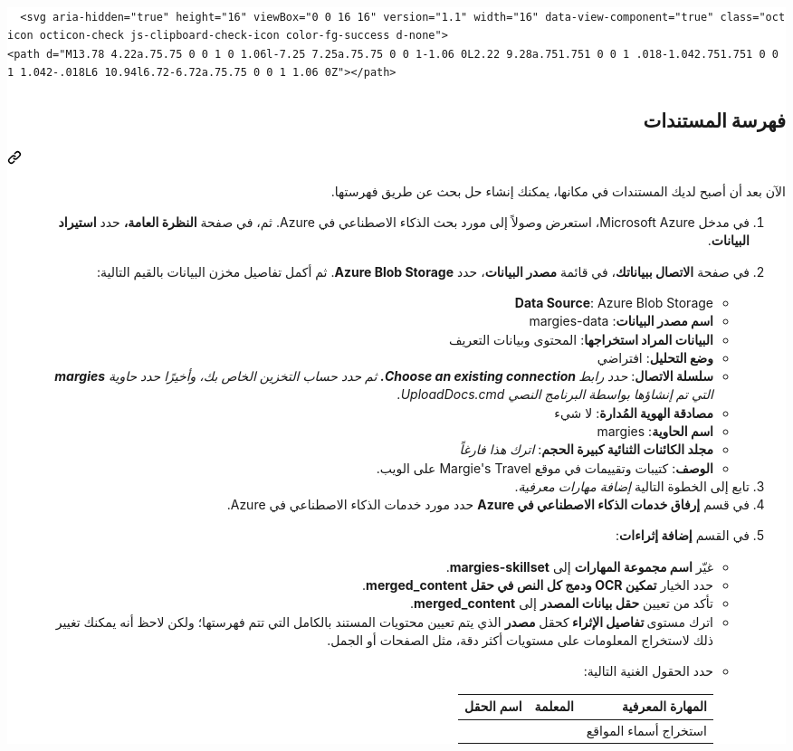       <svg aria-hidden="true" height="16" viewBox="0 0 16 16" version="1.1" width="16" data-view-component="true" class="octicon octicon-check js-clipboard-check-icon color-fg-success d-none">
    <path d="M13.78 4.22a.75.75 0 0 1 0 1.06l-7.25 7.25a.75.75 0 0 1-1.06 0L2.22 9.28a.751.751 0 0 1 .018-1.042.751.751 0 0 1 1.042-.018L6 10.94l6.72-6.72a.75.75 0 0 1 1.06 0Z"></path>
</svg>
    </clipboard-copy>
  </div></div>
    </div>
</ol>
<div class="markdown-heading" dir="auto"><h2 tabindex="-1" class="heading-element" dir="auto">فهرسة المستندات</h2><a id="user-content-فهرسة-المستندات" class="anchor" aria-label="Permalink: فهرسة المستندات" href="#فهرسة-المستندات"><svg class="octicon octicon-link" viewBox="0 0 16 16" version="1.1" width="16" height="16" aria-hidden="true"><path d="m7.775 3.275 1.25-1.25a3.5 3.5 0 1 1 4.95 4.95l-2.5 2.5a3.5 3.5 0 0 1-4.95 0 .751.751 0 0 1 .018-1.042.751.751 0 0 1 1.042-.018 1.998 1.998 0 0 0 2.83 0l2.5-2.5a2.002 2.002 0 0 0-2.83-2.83l-1.25 1.25a.751.751 0 0 1-1.042-.018.751.751 0 0 1-.018-1.042Zm-4.69 9.64a1.998 1.998 0 0 0 2.83 0l1.25-1.25a.751.751 0 0 1 1.042.018.751.751 0 0 1 .018 1.042l-1.25 1.25a3.5 3.5 0 1 1-4.95-4.95l2.5-2.5a3.5 3.5 0 0 1 4.95 0 .751.751 0 0 1-.018 1.042.751.751 0 0 1-1.042.018 1.998 1.998 0 0 0-2.83 0l-2.5 2.5a1.998 1.998 0 0 0 0 2.83Z"></path></svg></a></div>
<p dir="auto">الآن بعد أن أصبح لديك المستندات في مكانها، يمكنك إنشاء حل بحث عن طريق فهرستها.</p>
<ol dir="rtl">
    <li>في مدخل Microsoft Azure، استعرض وصولاً إلى مورد بحث الذكاء الاصطناعي في Azure. ثم، في صفحة <b>النظرة العامة،</b> حدد <b>استيراد البيانات</b>.</li>
    <li>
        <p dir="auto">في صفحة <b>الاتصال ببياناتك</b>، في قائمة <b>مصدر البيانات</b>، حدد <b>Azure Blob Storage</b>. ثم أكمل تفاصيل مخزن البيانات بالقيم التالية:</p>
        <ul dir="rtl">
            <li><b>Data Source</b>: Azure Blob Storage</li>
            <li><b>اسم مصدر البيانات</b>: margies-data</li>
            <li><b>البيانات المراد استخراجها</b>: المحتوى وبيانات التعريف</li>
            <li><b>وضع التحليل</b>: افتراضي</li>
            <li><b>سلسلة الاتصال</b>: <i>حدد رابط<b> Choose an existing connection.</b> ثم حدد حساب التخزين الخاص بك، وأخيرًا حدد حاوية <b>margies</b> التي تم إنشاؤها بواسطة البرنامج النصي UploadDocs.cmd.</i></li>
            <li><b>مصادقة الهوية المُدارة</b>: لا شيء</li>
            <li><b>اسم الحاوية</b>: margies</li>
            <li><b>مجلد الكائنات الثنائية كبيرة الحجم</b>: <i>اترك هذا فارغاً</i></li>
            <li><b>الوصف</b>: كتيبات وتقييمات في موقع Margie's Travel على الويب.</li>
        </ul>
    </li>
    <li>تابع إلى الخطوة التالية <i>إضافة مهارات معرفية</i>.</li>
    <li>في قسم <b>إرفاق خدمات الذكاء الاصطناعي في Azure</b> حدد مورد خدمات الذكاء الاصطناعي في Azure.</li>
    <li>
        <p dir="auto">في القسم <b>إضافة إثراءات</b>:</p>
        <ul dir="rtl">
            <li>غيّر <b>اسم مجموعة المهارات</b> إلى <b>margies-skillset</b>.</li>
            <li>حدد الخيار <b>تمكين OCR ودمج كل النص في حقل merged_content</b>.</li>
            <li>تأكد من تعيين <b>حقل بيانات المصدر</b> إلى <b>merged_content</b>.</li>
            <li>اترك مستوى<b> تفاصيل الإثراء </b>كحقل <b>مصدر</b> الذي يتم تعيين محتويات المستند بالكامل التي تتم فهرستها؛ ولكن لاحظ أنه يمكنك تغيير ذلك لاستخراج المعلومات على مستويات أكثر دقة، مثل الصفحات أو الجمل.</li>
            <li>
                <p dir="auto">حدد الحقول الغنية التالية:</p>
                <markdown-accessiblity-table data-catalyst=""><table>
                    <thead>
                        <tr>
                            <th>المهارة المعرفية</th>
                            <th>المعلمة‬</th>
                            <th>اسم الحقل</th>
                        </tr>
                    </thead>
                    <tbody>
                        <tr>
                            <td>استخراج أسماء المواقع</td>